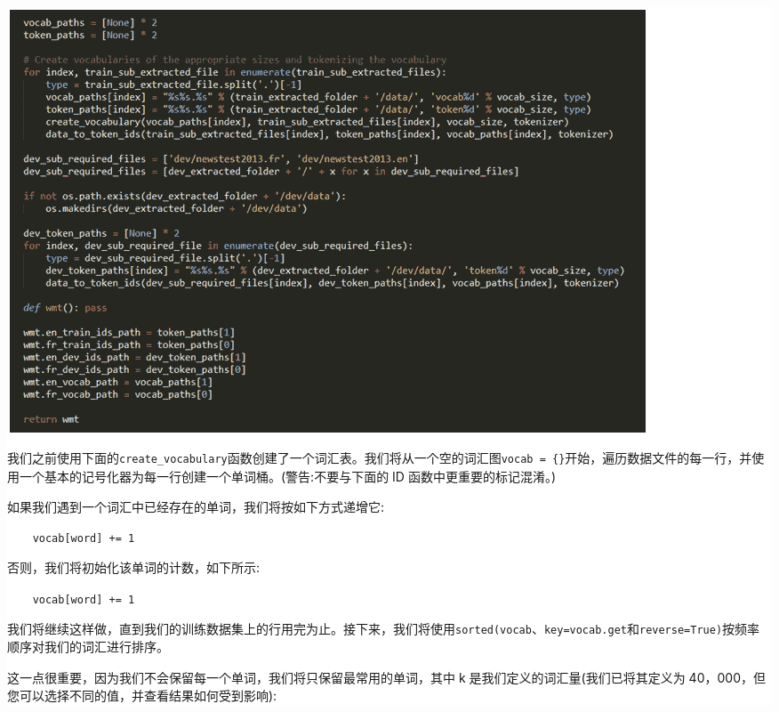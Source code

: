 ![](img/0449ecaa-9e2d-41fa-bdcb-a9a1178d8e61.png)

我们之前使用下面的`create_vocabulary`函数创建了一个词汇表。我们将从一个空的词汇图`vocab = {}`开始，遍历数据文件的每一行，并使用一个基本的记号化器为每一行创建一个单词桶。(警告:不要与下面的 ID 函数中更重要的标记混淆。)

如果我们遇到一个词汇中已经存在的单词，我们将按如下方式递增它:

```
    vocab[word] += 1 
```

否则，我们将初始化该单词的计数，如下所示:

```
    vocab[word] += 1 
```

我们将继续这样做，直到我们的训练数据集上的行用完为止。接下来，我们将使用`sorted(vocab`、`key=vocab.get`和`reverse=True)`按频率顺序对我们的词汇进行排序。

这一点很重要，因为我们不会保留每一个单词，我们将只保留最常用的单词，其中 k 是我们定义的词汇量(我们已将其定义为 40，000，但您可以选择不同的值，并查看结果如何受到影响):
